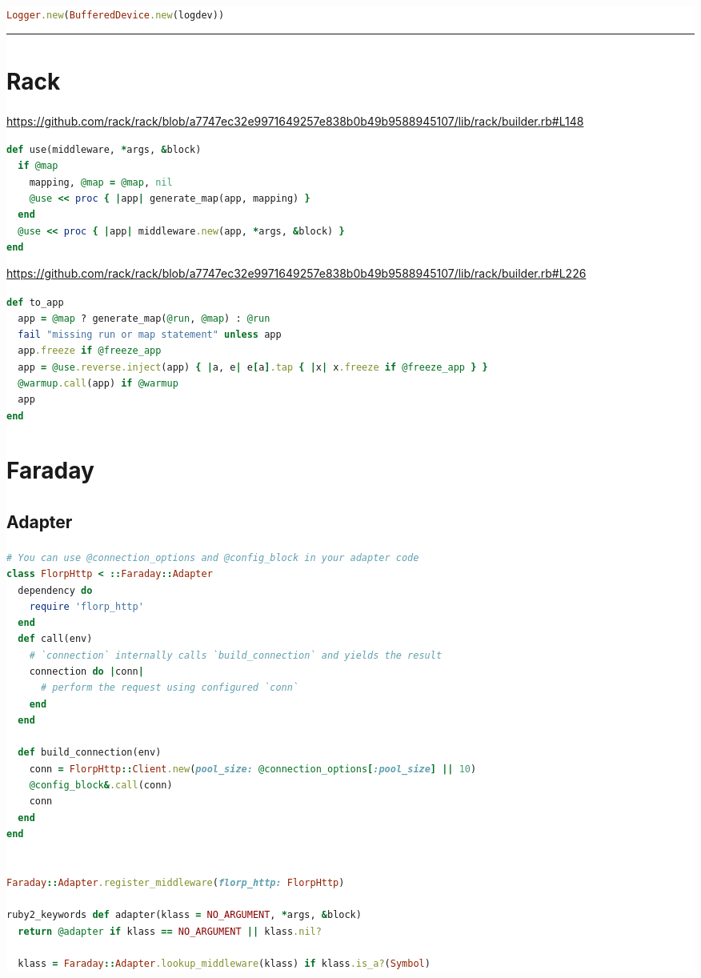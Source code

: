 ```ruby
Logger.new(BufferedDevice.new(logdev))
```


---

# Rack

https://github.com/rack/rack/blob/a7747ec32e9971649257e838b0b49b9588945107/lib/rack/builder.rb#L148    
```ruby
def use(middleware, *args, &block)
  if @map
    mapping, @map = @map, nil
    @use << proc { |app| generate_map(app, mapping) }
  end
  @use << proc { |app| middleware.new(app, *args, &block) }
end
```


https://github.com/rack/rack/blob/a7747ec32e9971649257e838b0b49b9588945107/lib/rack/builder.rb#L226
```ruby
def to_app
  app = @map ? generate_map(@run, @map) : @run
  fail "missing run or map statement" unless app
  app.freeze if @freeze_app
  app = @use.reverse.inject(app) { |a, e| e[a].tap { |x| x.freeze if @freeze_app } }
  @warmup.call(app) if @warmup
  app
end
```

# Faraday

## Adapter

```ruby
# You can use @connection_options and @config_block in your adapter code
class FlorpHttp < ::Faraday::Adapter
  dependency do
    require 'florp_http'
  end
  def call(env)
    # `connection` internally calls `build_connection` and yields the result
    connection do |conn|
      # perform the request using configured `conn`
    end
  end

  def build_connection(env)
    conn = FlorpHttp::Client.new(pool_size: @connection_options[:pool_size] || 10)
    @config_block&.call(conn)
    conn
  end
end


Faraday::Adapter.register_middleware(florp_http: FlorpHttp)

ruby2_keywords def adapter(klass = NO_ARGUMENT, *args, &block)
  return @adapter if klass == NO_ARGUMENT || klass.nil?

  klass = Faraday::Adapter.lookup_middleware(klass) if klass.is_a?(Symbol)
```